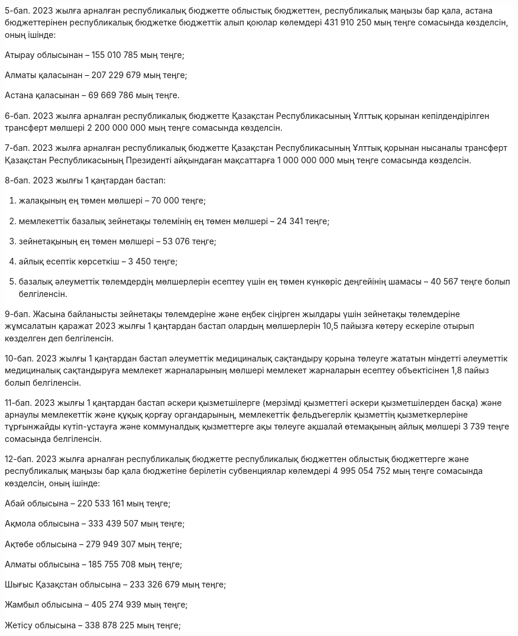 5-бап. 2023 жылға арналған республикалық бюджетте облыстық бюджеттен, республикалық маңызы бар қала, астана бюджеттерінен республикалық бюджетке бюджеттiк алып қоюлар көлемдері 431 910 250 мың теңге сомасында көзделсiн, оның iшiнде:

Атырау облысынан – 155 010 785 мың теңге;      

Алматы қаласынан – 207 229 679 мың теңге;      

Астана қаласынан – 69 669 786 мың теңге.

6-бап. 2023 жылға арналған республикалық бюджетте Қазақстан Республикасының Ұлттық қорынан кепiлдендірiлген трансферт мөлшерi 2 200 000 000 мың теңге сомасында көзделсiн.

7-бап. 2023 жылға арналған республикалық бюджетте Қазақстан Республикасының Ұлттық қорынан нысаналы трансферт Қазақстан Республикасының Президенті айқындаған мақсаттарға 1 000 000 000 мың теңге сомасында көзделсін.

8-бап. 2023 жылғы 1 қаңтардан бастап:

1) жалақының ең төмен мөлшерi – 70 000 теңге;      

2) мемлекеттік базалық зейнетақы төлемінің ең төмен мөлшері – 24 341 теңге;

3) зейнетақының ең төмен мөлшерi – 53 076 теңге;      

4) айлық есептiк көрсеткiш – 3 450 теңге;      

5) базалық әлеуметтiк төлемдердiң мөлшерлерiн есептеу үшiн ең төмен күнкөрiс деңгейiнiң шамасы – 40 567 теңге болып белгiленсiн.

9-бап. Жасына байланысты зейнетақы төлемдеріне және еңбек сіңірген жылдары үшін зейнетақы төлемдеріне жұмсалатын қаражат 2023 жылғы 1 қаңтардан бастап олардың мөлшерлерін 10,5 пайызға көтеру ескеріле отырып көзделген деп белгіленсін.

10-бап. 2023 жылғы 1 қаңтардан бастап әлеуметтік медициналық сақтандыру қорына төлеуге жататын міндетті әлеуметтік медициналық сақтандыруға мемлекет жарналарының мөлшері мемлекет жарналарын есептеу объектісінен 1,8 пайыз болып белгiленсiн.

11-бап. 2023 жылғы 1 қаңтардан бастап әскери қызметшілерге (мерзiмдi қызметтегі әскери қызметшілерден басқа) және арнаулы мемлекеттік және құқық қорғау органдарының, мемлекеттік фельдъегерлік қызметтің қызметкерлеріне тұрғынжайды күтіп-ұстауға және коммуналдық қызметтерге ақы төлеуге ақшалай өтемақының айлық мөлшерi 3 739 теңге сомасында белгiленсiн.

12-бап. 2023 жылға арналған республикалық бюджетте республикалық бюджеттен облыстық бюджеттерге және республикалық маңызы бар қала бюджетіне берiлетiн субвенциялар көлемдерi 4 995 054 752 мың теңге сомасында көзделсiн, оның iшiнде:

Абай облысына – 220 533 161 мың теңге;     

Ақмола облысына – 333 439 507 мың теңге;      

Ақтөбе облысына – 279 949 307 мың теңге;      

Алматы облысына – 185 755 708 мың теңге;      

Шығыс Қазақстан облысына – 233 326 679 мың теңге;      

Жамбыл облысына – 405 274 939 мың теңге;   

Жетісу облысына – 338 878 225 мың теңге;        
